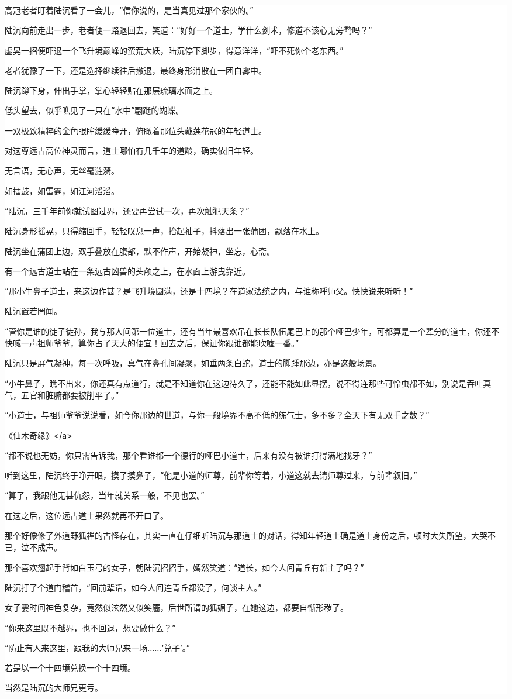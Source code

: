    高冠老者盯着陆沉看了一会儿，“信你说的，是当真见过那个家伙的。”

   陆沉向前走出一步，老者便一路退回去，笑道：“好好一个道士，学什么剑术，修道不该心无旁骛吗？”

   虚晃一招便吓退一个飞升境巅峰的蛮荒大妖，陆沉停下脚步，得意洋洋，“吓不死你个老东西。”

   老者犹豫了一下，还是选择继续往后撤退，最终身形消散在一团白雾中。

   陆沉蹲下身，伸出手掌，掌心轻轻贴在那层琉璃水面之上。

   低头望去，似乎瞧见了一只在“水中”翩跹的蝴蝶。

   一双极致精粹的金色眼眸缓缓睁开，俯瞰着那位头戴莲花冠的年轻道士。

   对这尊远古高位神灵而言，道士哪怕有几千年的道龄，确实依旧年轻。

   无言语，无心声，无丝毫涟漪。

   如擂鼓，如雷霆，如江河滔滔。

   “陆沉，三千年前你就试图过界，还要再尝试一次，再次触犯天条？”

   陆沉身形摇晃，只得缩回手，轻轻叹息一声，抬起袖子，抖落出一张蒲团，飘落在水上。

   陆沉坐在蒲团上边，双手叠放在腹部，默不作声，开始凝神，坐忘，心斋。

   有一个远古道士站在一条远古凶兽的头颅之上，在水面上游曳靠近。

   “那小牛鼻子道士，来这边作甚？是飞升境圆满，还是十四境？在道家法统之内，与谁称呼师父。快快说来听听！”

   陆沉置若罔闻。

   “管你是谁的徒子徒孙，我与那人间第一位道士，还有当年最喜欢吊在长长队伍尾巴上的那个哑巴少年，可都算是一个辈分的道士，你还不快喊一声祖师爷爷，算你占了天大的便宜！回去之后，保证你跟谁都能吹嘘一番。”

   陆沉只是屏气凝神，每一次呼吸，真气在鼻孔间凝聚，如垂两条白蛇，道士的脚踵那边，亦是这般场景。

   “小牛鼻子，瞧不出来，你还真有点道行，就是不知道你在这边待久了，还能不能如此显摆，说不得连那些可怜虫都不如，别说是吞吐真气，五官和脏腑都要被削平了。”

   “小道士，与祖师爷爷说说看，如今你那边的世道，与你一般境界不高不低的练气士，多不多？全天下有无双手之数？”

   《仙木奇缘》&lt;/a&gt;

   “都不说也无妨，你只需告诉我，那个看谁都一个德行的哑巴小道士，后来有没有被谁打得满地找牙？”

   听到这里，陆沉终于睁开眼，摸了摸鼻子，“他是小道的师尊，前辈你等着，小道这就去请师尊过来，与前辈叙旧。”

   “算了，我跟他无甚仇怨，当年就关系一般，不见也罢。”

   在这之后，这位远古道士果然就再不开口了。

   那个好像修了外道野狐禅的古怪存在，其实一直在仔细听陆沉与那道士的对话，得知年轻道士确是道士身份之后，顿时大失所望，大哭不已，泣不成声。

   那个喜欢翘起手背如白玉弓的女子，朝陆沉招招手，嫣然笑道：“道长，如今人间青丘有新主了吗？”

   陆沉打了个道门稽首，“回前辈话，如今人间连青丘都没了，何谈主人。”

   女子霎时间神色复杂，竟然似泫然又似笑靥，后世所谓的狐媚子，在她这边，都要自惭形秽了。

   “你来这里既不越界，也不回退，想要做什么？”

   “防止有人来这里，跟我的大师兄来一场……‘兑子’。”

   若是以一个十四境兑换一个十四境。

   当然是陆沉的大师兄更亏。
